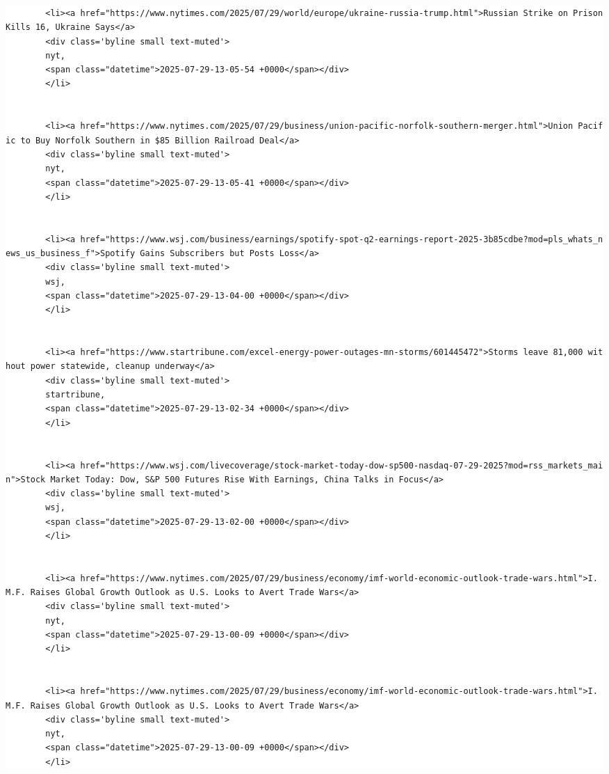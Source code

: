             <li><a href="https://www.nytimes.com/2025/07/29/world/europe/ukraine-russia-trump.html">Russian Strike on Prison Kills 16, Ukraine Says</a>
            <div class='byline small text-muted'>
            nyt, 
            <span class="datetime">2025-07-29-13-05-54 +0000</span></div>
            </li>
        

            <li><a href="https://www.nytimes.com/2025/07/29/business/union-pacific-norfolk-southern-merger.html">Union Pacific to Buy Norfolk Southern in $85 Billion Railroad Deal</a>
            <div class='byline small text-muted'>
            nyt, 
            <span class="datetime">2025-07-29-13-05-41 +0000</span></div>
            </li>
        

            <li><a href="https://www.wsj.com/business/earnings/spotify-spot-q2-earnings-report-2025-3b85cdbe?mod=pls_whats_news_us_business_f">Spotify Gains Subscribers but Posts Loss</a>
            <div class='byline small text-muted'>
            wsj, 
            <span class="datetime">2025-07-29-13-04-00 +0000</span></div>
            </li>
        

            <li><a href="https://www.startribune.com/excel-energy-power-outages-mn-storms/601445472">Storms leave 81,000 without power statewide, cleanup underway</a>
            <div class='byline small text-muted'>
            startribune, 
            <span class="datetime">2025-07-29-13-02-34 +0000</span></div>
            </li>
        

            <li><a href="https://www.wsj.com/livecoverage/stock-market-today-dow-sp500-nasdaq-07-29-2025?mod=rss_markets_main">Stock Market Today: Dow, S&P 500 Futures Rise With Earnings, China Talks in Focus</a>
            <div class='byline small text-muted'>
            wsj, 
            <span class="datetime">2025-07-29-13-02-00 +0000</span></div>
            </li>
        

            <li><a href="https://www.nytimes.com/2025/07/29/business/economy/imf-world-economic-outlook-trade-wars.html">I.M.F. Raises Global Growth Outlook as U.S. Looks to Avert Trade Wars</a>
            <div class='byline small text-muted'>
            nyt, 
            <span class="datetime">2025-07-29-13-00-09 +0000</span></div>
            </li>
        

            <li><a href="https://www.nytimes.com/2025/07/29/business/economy/imf-world-economic-outlook-trade-wars.html">I.M.F. Raises Global Growth Outlook as U.S. Looks to Avert Trade Wars</a>
            <div class='byline small text-muted'>
            nyt, 
            <span class="datetime">2025-07-29-13-00-09 +0000</span></div>
            </li>
        
